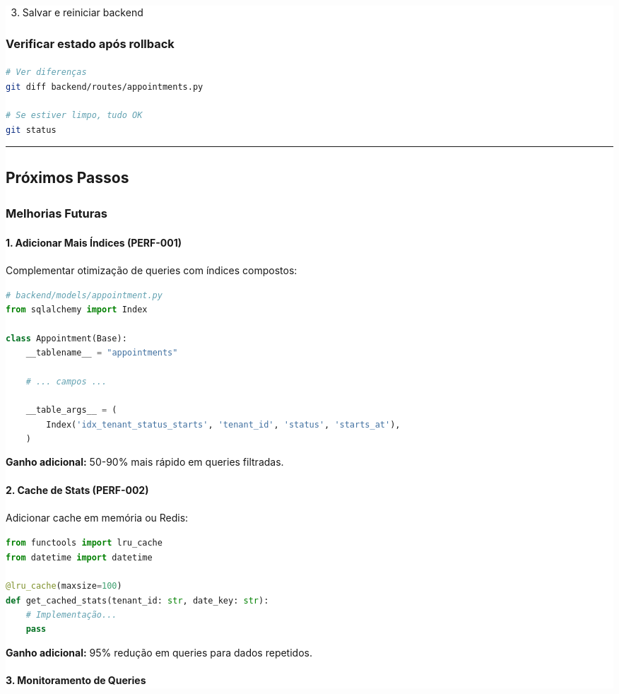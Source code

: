 3. Salvar e reiniciar backend

### Verificar estado após rollback

```bash
# Ver diferenças
git diff backend/routes/appointments.py

# Se estiver limpo, tudo OK
git status
```

---

## Próximos Passos

### Melhorias Futuras

#### 1. Adicionar Mais Índices (PERF-001)

Complementar otimização de queries com índices compostos:

```python
# backend/models/appointment.py
from sqlalchemy import Index

class Appointment(Base):
    __tablename__ = "appointments"
    
    # ... campos ...
    
    __table_args__ = (
        Index('idx_tenant_status_starts', 'tenant_id', 'status', 'starts_at'),
    )
```

**Ganho adicional:** 50-90% mais rápido em queries filtradas.

#### 2. Cache de Stats (PERF-002)

Adicionar cache em memória ou Redis:

```python
from functools import lru_cache
from datetime import datetime

@lru_cache(maxsize=100)
def get_cached_stats(tenant_id: str, date_key: str):
    # Implementação...
    pass
```

**Ganho adicional:** 95% redução em queries para dados repetidos.

#### 3. Monitoramento de Queries
